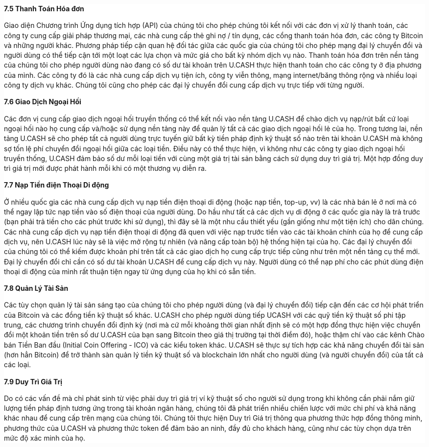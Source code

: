 **7.5	Thanh Toán Hóa đơn**

Giao diện Chương trình Ứng dụng tích hợp (API) của chúng tôi cho phép chúng tôi kết nối với các đơn vị xử lý thanh toán, các công ty cung cấp giải pháp thương mại, các nhà cung cấp thẻ ghi nợ / tín dụng, các cổng thanh toán hóa đơn, các công ty Bitcoin và những người khác. Phương pháp tiếp cận quan hệ đối tác giữa các quốc gia của chúng tôi cho phép mạng đại lý chuyển đổi và người dùng có thể tiếp cận tới một loạt các lựa chọn và mức giá cho bất kỳ nhóm dịch vụ nào. Thanh toán hóa đơn trên nền tảng của chúng tôi cho phép người dùng nào đang có số dư tài khoản trên U.CASH thực hiện thanh toán cho các công ty ở địa phương của mình. Các công ty đó là các nhà cung cấp dịch vụ tiện ích, công ty viễn thông, mạng internet/băng thông rộng và nhiều loại công ty dịch vụ khác. Chúng tôi cũng cho phép các đại lý chuyển đổi cung cấp dịch vụ trực tiếp với từng người.

**7.6	Giao Dịch Ngoại Hối**

Các đơn vị cung cấp giao dịch ngoại hối truyền thống có thể kết nối vào nền tảng U.CASH để chào dịch vụ nạp/rút bất cứ loại ngoại hối nào họ cung cấp và/hoặc sử dụng nền tảng này để quản lý tất cả các giao dịch ngoại hối lẻ của họ. Trong tương lai, nền tảng U.CASH sẽ cho phép tất cả người dùng trực tuyến giữ bất kỳ tiền pháp định kỹ thuật số nào trên tài khoản U.CASH mà không sợ tốn lệ phí chuyển đổi ngoại hối giữa các loại tiền. Điều này có thể thực hiện, vì không như các công ty giao dịch ngoại hối truyền thống, U.CASH đảm bảo số dư mỗi loại tiền với cùng một giá trị tài sản bằng cách sử dụng duy trì giá trị. Một hợp đồng duy trì giá trị mới được phát hành mỗi khi có một thương vụ diễn ra.

**7.7	Nạp Tiền điện Thoại Di động** 

Ở nhiều quốc gia các nhà cung cấp dịch vụ nạp tiền điện thoại di động (hoặc nạp tiền, top-up, vv) là các nhà bán lẻ ở nơi mà có thể ngay lập tức nạp tiền vào số điện thoại của người dùng. Do hầu như tất cả các dịch vụ di động ở các quốc gia này là trả trước (bạn phải trả tiền cho các phút trước khi sử dụng), thì đây sẽ là một nhu cầu thiết yếu (gần giống như một tiện ích) cho dân chúng. Các nhà cung cấp dịch vụ nạp tiền điện thoại di động đã quen với việc nạp trước tiền vào các tài khoản chính của họ để cung cấp dịch vụ, nên U.CASH lúc này sẽ là việc mở rộng tự nhiên (và nâng cấp toàn bộ) hệ thống hiện tại của họ. Các đại lý chuyển đổi của chúng tôi có thể kiếm được khoản phí trên tất cả các giao dịch họ cung cấp trực tiếp cũng như trên một nền tảng cụ thể mới. Đại lý chuyển đổi chỉ cần có số dư tài khoản U.CASH để cung cấp dịch vụ này. Người dùng có thể nạp phí cho các phút dùng điện thoại di động của mình rất  thuận tiện ngay từ ứng dụng của họ khi có sẵn tiền.

**7.8	Quản Lý Tài Sản**

Các tùy chọn quản lý tài sản sáng tạo của chúng tôi cho phép người dùng (và đại lý chuyển đổi) tiếp cận đến các cơ hội phát triển của Bitcoin và các đồng tiền kỹ thuật số khác. U.CASH cho phép người dùng tiếp UCASH với các quỹ tiền kỹ thuật số phi tập trung, các chương trình chuyển đổi định kỳ (nơi mà cứ mỗi khoảng thời gian nhất định sẽ có một hợp đồng thực hiện việc chuyển đổi một khoản tiền trên số dư U.CASH của bạn sang Bitcoin theo giá thị trường tại thời điểm đó), hoặc thậm chí vào các kênh Chào bán Tiền Ban đầu (Initial Coin Offering - ICO) và các kiểu token khác. U.CASH sẽ thực sự tích hợp các khả năng chuyển đổi tài sản (hơn hẳn Bitcoin) để trở thành sàn quản lý tiền kỹ thuật số và blockchain lớn nhất cho người dùng (và người chuyển đổi) của tất cả các loại.

**7.9	Duy Trì Giá Trị**

Do có các vấn đề mà chỉ phát sinh từ việc phải duy trì giá trị ví kỹ thuật số cho người sử dụng trong khi không cần phải nắm giữ lượng tiền pháp định tương ứng trong tài khoản ngân hàng, chúng tôi đã phát triển nhiều chiến lược với mức chi phí và khả năng khác nhau để cung cấp trên mạng của chúng tôi. Chúng tôi thực hiện Duy trì Giá trị thông qua phương thức hợp đồng thông minh, phương thức của U.CASH và phương thức token để đảm bảo an ninh, đầy đủ cho khách hàng, cũng như các tùy chọn dựa trên mức độ xác minh của họ.

